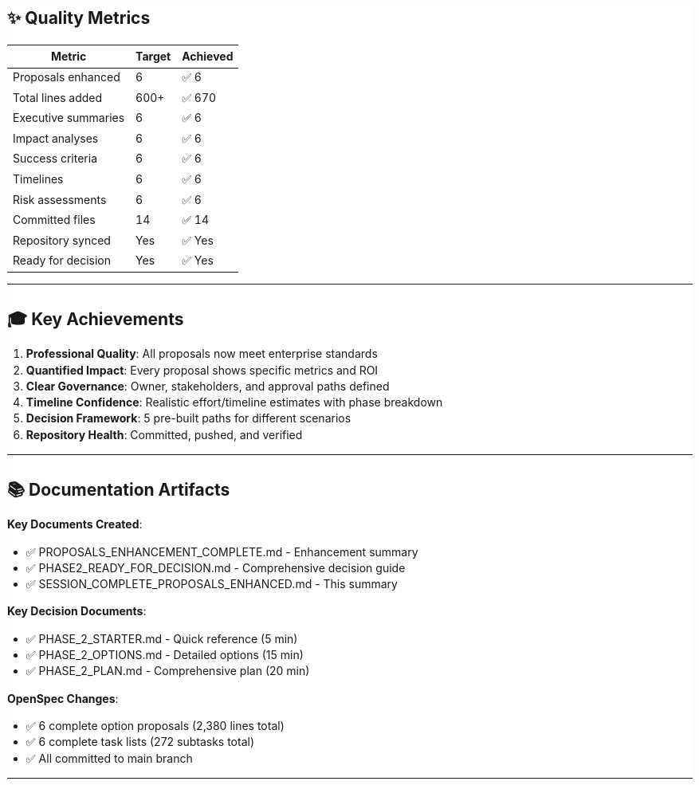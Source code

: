 
## ✨ Quality Metrics

| Metric | Target | Achieved |
|--------|--------|----------|
| Proposals enhanced | 6 | ✅ 6 |
| Total lines added | 600+ | ✅ 670 |
| Executive summaries | 6 | ✅ 6 |
| Impact analyses | 6 | ✅ 6 |
| Success criteria | 6 | ✅ 6 |
| Timelines | 6 | ✅ 6 |
| Risk assessments | 6 | ✅ 6 |
| Committed files | 14 | ✅ 14 |
| Repository synced | Yes | ✅ Yes |
| Ready for decision | Yes | ✅ Yes |

---

## 🎓 Key Achievements

1. **Professional Quality**: All proposals now meet enterprise standards
2. **Quantified Impact**: Every proposal shows specific metrics and ROI
3. **Clear Governance**: Owner, stakeholders, and approval paths defined
4. **Timeline Confidence**: Realistic effort/timeline estimates with phase breakdown
5. **Decision Framework**: 5 pre-built paths for different scenarios
6. **Repository Health**: Committed, pushed, and verified

---

## 📚 Documentation Artifacts

**Key Documents Created**:
- ✅ PROPOSALS_ENHANCEMENT_COMPLETE.md - Enhancement summary
- ✅ PHASE2_READY_FOR_DECISION.md - Comprehensive decision guide
- ✅ SESSION_COMPLETE_PROPOSALS_ENHANCED.md - This summary

**Key Decision Documents**:
- ✅ PHASE_2_STARTER.md - Quick reference (5 min)
- ✅ PHASE_2_OPTIONS.md - Detailed options (15 min)
- ✅ PHASE_2_PLAN.md - Comprehensive plan (20 min)

**OpenSpec Changes**:
- ✅ 6 complete option proposals (2,380 lines total)
- ✅ 6 complete task lists (272 subtasks total)
- ✅ All committed to main branch

---